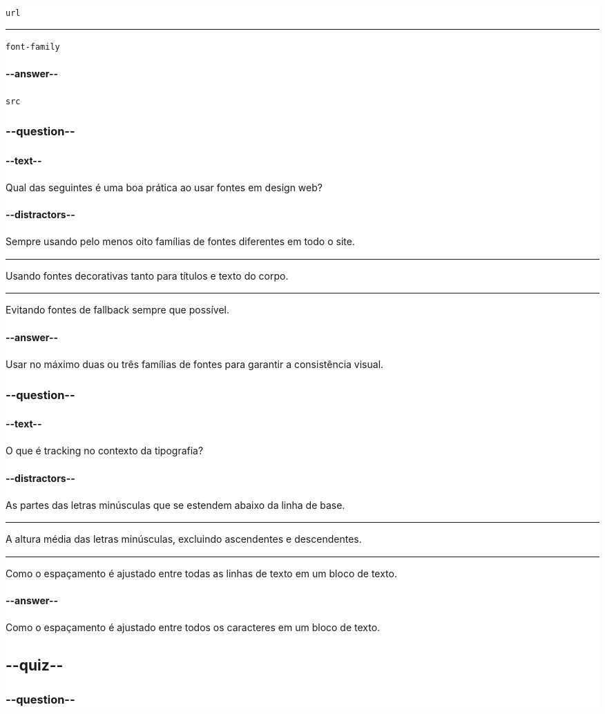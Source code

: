 `url`

---

`font-family`

#### --answer--

`src`

### --question--

#### --text--

Qual das seguintes é uma boa prática ao usar fontes em design web?

#### --distractors--

Sempre usando pelo menos oito famílias de fontes diferentes em todo o site.

---

Usando fontes decorativas tanto para títulos e texto do corpo.

---

Evitando fontes de fallback sempre que possível.

#### --answer--

Usar no máximo duas ou três famílias de fontes para garantir a consistência visual.

### --question--

#### --text--

O que é tracking no contexto da tipografia?

#### --distractors--

As partes das letras minúsculas que se estendem abaixo da linha de base.

---

A altura média das letras minúsculas, excluindo ascendentes e descendentes.

---

Como o espaçamento é ajustado entre todas as linhas de texto em um bloco de texto.

#### --answer--

Como o espaçamento é ajustado entre todos os caracteres em um bloco de texto.

## --quiz--

### --question--
